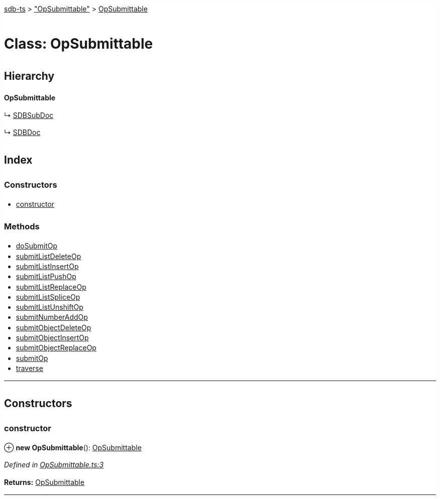 [sdb-ts](../README.md) > ["OpSubmittable"](../modules/_opsubmittable_.md) > [OpSubmittable](../classes/_opsubmittable_.opsubmittable.md)

# Class: OpSubmittable

## Hierarchy

**OpSubmittable**

↳  [SDBSubDoc](_sdbsubdoc_.sdbsubdoc.md)

↳  [SDBDoc](_sdbdoc_.sdbdoc.md)

## Index

### Constructors

* [constructor](_opsubmittable_.opsubmittable.md#constructor)

### Methods

* [doSubmitOp](_opsubmittable_.opsubmittable.md#dosubmitop)
* [submitListDeleteOp](_opsubmittable_.opsubmittable.md#submitlistdeleteop)
* [submitListInsertOp](_opsubmittable_.opsubmittable.md#submitlistinsertop)
* [submitListPushOp](_opsubmittable_.opsubmittable.md#submitlistpushop)
* [submitListReplaceOp](_opsubmittable_.opsubmittable.md#submitlistreplaceop)
* [submitListSpliceOp](_opsubmittable_.opsubmittable.md#submitlistspliceop)
* [submitListUnshiftOp](_opsubmittable_.opsubmittable.md#submitlistunshiftop)
* [submitNumberAddOp](_opsubmittable_.opsubmittable.md#submitnumberaddop)
* [submitObjectDeleteOp](_opsubmittable_.opsubmittable.md#submitobjectdeleteop)
* [submitObjectInsertOp](_opsubmittable_.opsubmittable.md#submitobjectinsertop)
* [submitObjectReplaceOp](_opsubmittable_.opsubmittable.md#submitobjectreplaceop)
* [submitOp](_opsubmittable_.opsubmittable.md#submitop)
* [traverse](_opsubmittable_.opsubmittable.md#traverse)

---

## Constructors

<a id="constructor"></a>

###  constructor

⊕ **new OpSubmittable**(): [OpSubmittable](_opsubmittable_.opsubmittable.md)

*Defined in [OpSubmittable.ts:3](https://github.com/soney/sdb-ts/blob/2988743/src/OpSubmittable.ts#L3)*

**Returns:** [OpSubmittable](_opsubmittable_.opsubmittable.md)

___
